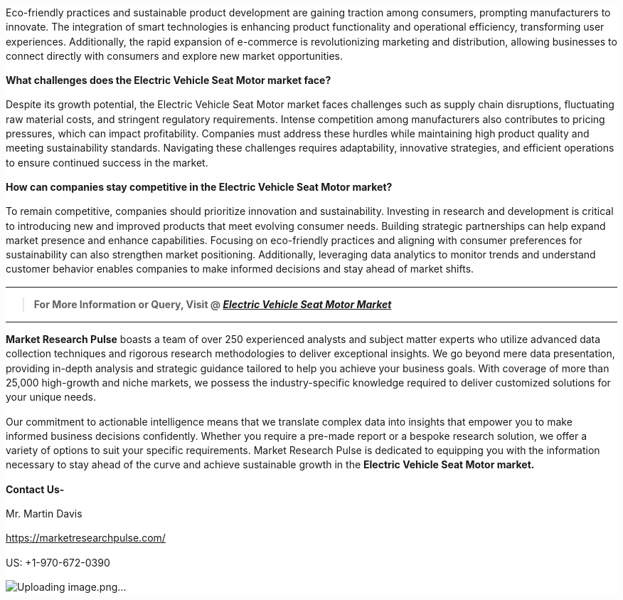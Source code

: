 Eco-friendly practices and sustainable product development are gaining traction among consumers, prompting manufacturers to innovate. The integration of smart technologies is enhancing product functionality and operational efficiency, transforming user experiences. Additionally, the rapid expansion of e-commerce is revolutionizing marketing and distribution, allowing businesses to connect directly with consumers and explore new market opportunities.</p><p><strong>What challenges does the Electric Vehicle Seat Motor market face?</strong></p><p>Despite its growth potential, the Electric Vehicle Seat Motor market faces challenges such as supply chain disruptions, fluctuating raw material costs, and stringent regulatory requirements. Intense competition among manufacturers also contributes to pricing pressures, which can impact profitability. Companies must address these hurdles while maintaining high product quality and meeting sustainability standards. Navigating these challenges requires adaptability, innovative strategies, and efficient operations to ensure continued success in the market.</p><p><strong>How can companies stay competitive in the Electric Vehicle Seat Motor market?</strong></p><p>To remain competitive, companies should prioritize innovation and sustainability. Investing in research and development is critical to introducing new and improved products that meet evolving consumer needs. Building strategic partnerships can help expand market presence and enhance capabilities. Focusing on eco-friendly practices and aligning with consumer preferences for sustainability can also strengthen market positioning. Additionally, leveraging data analytics to monitor trends and understand customer behavior enables companies to make informed decisions and stay ahead of market shifts.</p><hr /><blockquote><p><strong>For More Information or Query, Visit @&nbsp;<em><a href="https://marketresearchpulse.com/report/48657/electric-vehicle-seat-motor-market?utm_source=Linkedin&utm_medium=0114">Electric Vehicle Seat Motor Market</a></em></strong></p></blockquote><hr /><p><strong>Market Research Pulse</strong> boasts a team of over 250 experienced analysts and subject matter experts who utilize advanced data collection techniques and rigorous research methodologies to deliver exceptional insights. We go beyond mere data presentation, providing in-depth analysis and strategic guidance tailored to help you achieve your business goals. With coverage of more than 25,000 high-growth and niche markets, we possess the industry-specific knowledge required to deliver customized solutions for your unique needs.</p><p>Our commitment to actionable intelligence means that we translate complex data into insights that empower you to make informed business decisions confidently. Whether you require a pre-made report or a bespoke research solution, we offer a variety of options to suit your specific requirements. Market Research Pulse is dedicated to equipping you with the information necessary to stay ahead of the curve and achieve sustainable growth in the <strong>Electric Vehicle Seat Motor market.</strong></p><p><strong>Contact Us-</strong></p><p>Mr. Martin Davis</p><p>https://marketresearchpulse.com/</p><p>US: +1-970-672-0390</p>
![Uploading image.png…]()
